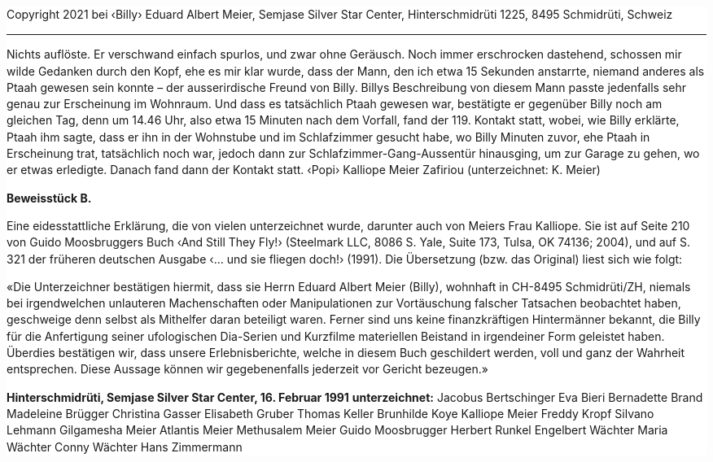 Copyright 2021 bei ‹Billy› Eduard Albert Meier, Semjase Silver Star Center, Hinterschmidrüti 1225, 8495 Schmidrüti, Schweiz


-----

Nichts auflöste. Er verschwand einfach spurlos, und zwar ohne Geräusch. Noch immer erschrocken dastehend, schossen
mir wilde Gedanken durch den Kopf, ehe es mir klar wurde, dass der Mann, den ich etwa 15 Sekunden anstarrte, niemand
anderes als Ptaah gewesen sein konnte – der ausserirdische Freund von Billy. Billys Beschreibung von diesem Mann passte
jedenfalls sehr genau zur Erscheinung im Wohnraum. Und dass es tatsächlich Ptaah gewesen war, bestätigte er gegenüber
Billy noch am gleichen Tag, denn um 14.46 Uhr, also etwa 15 Minuten nach dem Vorfall, fand der 119. Kontakt statt, wobei,
wie Billy erklärte, Ptaah ihm sagte, dass er ihn in der Wohnstube und im Schlafzimmer gesucht habe, wo Billy Minuten
zuvor, ehe Ptaah in Erscheinung trat, tatsächlich noch war, jedoch dann zur Schlafzimmer-Gang-Aussentür hinausging, um
zur Garage zu gehen, wo er etwas erledigte. Danach fand dann der Kontakt statt.
‹Popi› Kalliope Meier Zafiriou (unterzeichnet: K. Meier)

**Beweisstück B.**

Eine eidesstattliche Erklärung, die von vielen unterzeichnet wurde, darunter auch von Meiers Frau Kalliope. Sie ist auf Seite
210 von Guido Moosbruggers Buch ‹And Still They Fly!› (Steelmark LLC, 8086 S. Yale, Suite 173, Tulsa, OK 74136; 2004), und
auf S. 321 der früheren deutschen Ausgabe ‹… und sie fliegen doch!› (1991). Die Übersetzung (bzw. das Original) liest sich
wie folgt:

«Die Unterzeichner bestätigen hiermit, dass sie Herrn Eduard Albert Meier (Billy), wohnhaft in CH-8495 Schmidrüti/ZH,
niemals bei irgendwelchen unlauteren Machenschaften oder Manipulationen zur Vortäuschung falscher Tatsachen beobachtet haben, geschweige denn selbst als Mithelfer daran beteiligt waren.
Ferner sind uns keine finanzkräftigen Hintermänner bekannt, die Billy für die Anfertigung seiner ufologischen Dia-Serien
und Kurzfilme materiellen Beistand in irgendeiner Form geleistet haben.
Überdies bestätigen wir, dass unsere Erlebnisberichte, welche in diesem Buch geschildert werden, voll und ganz der Wahrheit entsprechen. Diese Aussage können wir gegebenenfalls jederzeit vor Gericht bezeugen.»

**Hinterschmidrüti, Semjase Silver Star Center, 16. Februar 1991**
**unterzeichnet:**
Jacobus Bertschinger
Eva Bieri
Bernadette Brand
Madeleine Brügger
Christina Gasser
Elisabeth Gruber
Thomas Keller
Brunhilde Koye
Kalliope Meier
Freddy Kropf
Silvano Lehmann
Gilgamesha Meier
Atlantis Meier
Methusalem Meier
Guido Moosbrugger
Herbert Runkel
Engelbert Wächter
Maria Wächter
Conny Wächter
Hans Zimmermann
